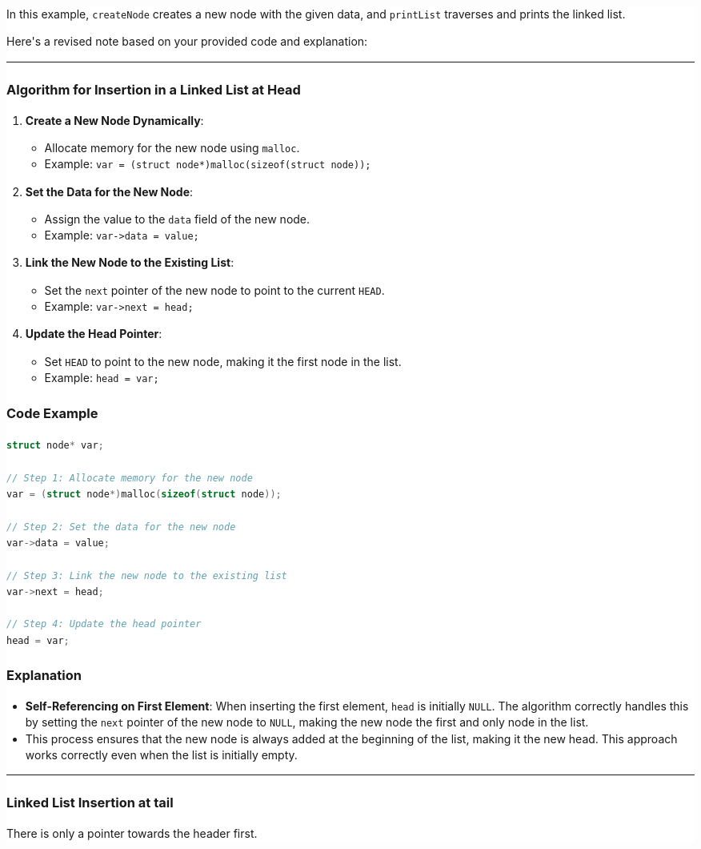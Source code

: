 In this example, `createNode` creates a new node with the given data, and `printList` traverses and prints the linked list.

Here's a revised note based on your provided code and explanation:

---

### Algorithm for Insertion in a Linked List at Head

1. **Create a New Node Dynamically**:
   - Allocate memory for the new node using `malloc`.
   - Example: `var = (struct node*)malloc(sizeof(struct node));`

2. **Set the Data for the New Node**:
   - Assign the value to the `data` field of the new node.
   - Example: `var->data = value;`

3. **Link the New Node to the Existing List**:
   - Set the `next` pointer of the new node to point to the current `HEAD`.
   - Example: `var->next = head;`

4. **Update the Head Pointer**:
   - Set `HEAD` to point to the new node, making it the first node in the list.
   - Example: `head = var;`

### Code Example

```cpp
struct node* var;

// Step 1: Allocate memory for the new node
var = (struct node*)malloc(sizeof(struct node));

// Step 2: Set the data for the new node
var->data = value;

// Step 3: Link the new node to the existing list
var->next = head;

// Step 4: Update the head pointer
head = var;
```

### Explanation
- **Self-Referencing on First Element**: When inserting the first element, `head` is initially `NULL`. The algorithm correctly handles this by setting the `next` pointer of the new node to `NULL`, making the new node the first and only node in the list.
- This process ensures that the new node is always added at the beginning of the list, making it the new head. This approach works correctly even when the list is initially empty.

---

### Linked List Insertion at tail
There is only a pointer towards the header first.
